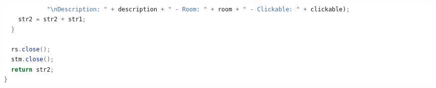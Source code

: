 ```java
            "\nDescription: " + description + " - Room: " + room + " - Clickable: " + clickable);
    str2 = str2 + str1;
  }
  
  rs.close();
  stm.close();
  return str2;
}
```
